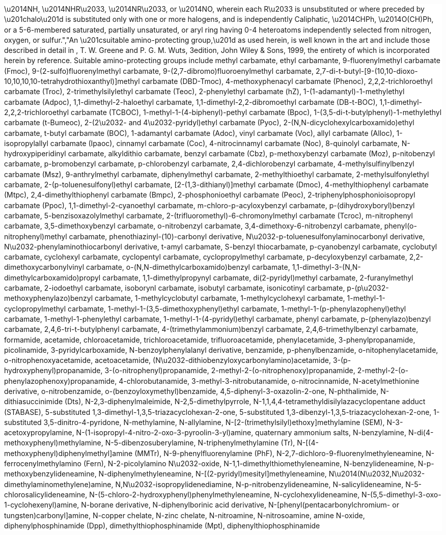 \u2014NH, \u2014NHR\u2033, \u2014NR\u2033, or \u2014NO, wherein each R\u2033 is unsubstituted or where preceded by \u201chalo\u201d is substituted only with one or more halogens, and is independently Caliphatic, \u2014CHPh, \u2014O(CH)Ph, or a 5-6-membered saturated, partially unsaturated, or aryl ring having 0-4 heteroatoms independently selected from nitrogen, oxygen, or sulfur.","An \u201csuitable amino-protecting group,\u201d as used herein, is well known in the art and include those described in detail in , T. W. Greene and P. G. M. Wuts, 3edition, John Wiley & Sons, 1999, the entirety of which is incorporated herein by reference. Suitable amino-protecting groups include methyl carbamate, ethyl carbamante, 9-fluorenylmethyl carbamate (Fmoc), 9-(2-sulfo)fluorenylmethyl carbamate, 9-(2,7-dibromo)fluoroenylmethyl carbamate, 2,7-di-t-butyl-[9-(10,10-dioxo-10,10,10,10-tetrahydrothioxanthyl)]methyl carbamate (DBD-Tmoc), 4-methoxyphenacyl carbamate (Phenoc), 2,2,2-trichloroethyl carbamate (Troc), 2-trimethylsilylethyl carbamate (Teoc), 2-phenylethyl carbamate (hZ), 1-(1-adamantyl)-1-methylethyl carbamate (Adpoc), 1,1-dimethyl-2-haloethyl carbamate, 1,1-dimethyl-2,2-dibromoethyl carbamate (DB-t-BOC), 1,1-dimethyl-2,2,2-trichloroethyl carbamate (TCBOC), 1-methyl-1-(4-biphenyl)-pethyl carbamate (Bpoc), 1-(3,5-di-t-butylphenyl)-1-methylethyl carbamate (t-Bumeoc), 2-(2\u2032- and 4\u2032-pyridyl)ethyl carbamate (Pyoc), 2-(N,N-dicyclohexylcarboxamido)ethyl carbamate, t-butyl carbamate (BOC), 1-adamantyl carbamate (Adoc), vinyl carbamate (Voc), allyl carbamate (Alloc), 1-isopropylallyl carbamate (Ipaoc), cinnamyl carbamate (Coc), 4-nitrocinnamyl carbamate (Noc), 8-quinolyl carbamate, N-hydroxypiperidinyl carbamate, alkyldithio carbamate, benzyl carbamate (Cbz), p-methoxybenzyl carbamate (Moz), p-nitobenzyl carbamate, p-bromobenzyl carbamate, p-chlorobenzyl carbamate, 2,4-dichlorobenzyl carbamate, 4-methylsulfinylbenzyl carbamate (Msz), 9-anthrylmethyl carbamate, diphenylmethyl carbamate, 2-methylthioethyl carbamate, 2-methylsulfonylethyl carbamate, 2-(p-toluenesulfonyl)ethyl carbamate, [2-(1,3-dithianyl)]methyl carbamate (Dmoc), 4-methylthiophenyl carbamate (Mtpc), 2,4-dimethylthiophenyl carbamate (Bmpc), 2-phosphonioethyl carbamate (Peoc), 2-triphenylphosphonioisopropyl carbamate (Ppoc), 1,1-dimethyl-2-cyanoethyl carbamate, m-chloro-p-acyloxybenzyl carbamate, p-(dihydroxyboryl)benzyl carbamate, 5-benzisoxazolylmethyl carbamate, 2-(trifluoromethyl)-6-chromonylmethyl carbamate (Tcroc), m-nitrophenyl carbamate, 3,5-dimethoxybenzyl carbamate, o-nitrobenzyl carbamate, 3,4-dimethoxy-6-nitrobenzyl carbamate, phenyl(o-nitrophenyl)methyl carbamate, phenothiazinyl-(10)-carbonyl derivative, N\u2032-p-toluenesulfonylaminocarbonyl derivative, N\u2032-phenylaminothiocarbonyl derivative, t-amyl carbamate, S-benzyl thiocarbamate, p-cyanobenzyl carbamate, cyclobutyl carbamate, cyclohexyl carbamate, cyclopentyl carbamate, cyclopropylmethyl carbamate, p-decyloxybenzyl carbamate, 2,2-dimethoxycarbonylvinyl carbamate, o-(N,N-dimethylcarboxamido)benzyl carbamate, 1,1-dimethyl-3-(N,N-dimethylcarboxamido)propyl carbamate, 1,1-dimethylpropynyl carbamate, di(2-pyridyl)methyl carbamate, 2-furanylmethyl carbamate, 2-iodoethyl carbamate, isoborynl carbamate, isobutyl carbamate, isonicotinyl carbamate, p-(p\u2032-methoxyphenylazo)benzyl carbamate, 1-methylcyclobutyl carbamate, 1-methylcyclohexyl carbamate, 1-methyl-1-cyclopropylmethyl carbamate, 1-methyl-1-(3,5-dimethoxyphenyl)ethyl carbamate, 1-methyl-1-(p-phenylazophenyl)ethyl carbamate, 1-methyl-1-phenylethyl carbamate, 1-methyl-1-(4-pyridyl)ethyl carbamate, phenyl carbamate, p-(phenylazo)benzyl carbamate, 2,4,6-tri-t-butylphenyl carbamate, 4-(trimethylammonium)benzyl carbamate, 2,4,6-trimethylbenzyl carbamate, formamide, acetamide, chloroacetamide, trichloroacetamide, trifluoroacetamide, phenylacetamide, 3-phenylpropanamide, picolinamide, 3-pyridylcarboxamide, N-benzoylphenylalanyl derivative, benzamide, p-phenylbenzamide, o-nitophenylacetamide, o-nitrophenoxyacetamide, acetoacetamide, (N\u2032-dithiobenzyloxycarbonylamino)acetamide, 3-(p-hydroxyphenyl)propanamide, 3-(o-nitrophenyl)propanamide, 2-methyl-2-(o-nitrophenoxy)propanamide, 2-methyl-2-(o-phenylazophenoxy)propanamide, 4-chlorobutanamide, 3-methyl-3-nitrobutanamide, o-nitrocinnamide, N-acetylmethionine derivative, o-nitrobenzamide, o-(benzoyloxymethyl)benzamide, 4,5-diphenyl-3-oxazolin-2-one, N-phthalimide, N-dithiasuccinimide (Dts), N-2,3-diphenylmaleimide, N-2,5-dimethylpyrrole, N-1,1,4,4-tetramethyldisilylazacyclopentane adduct (STABASE), 5-substituted 1,3-dimethyl-1,3,5-triazacyclohexan-2-one, 5-substituted 1,3-dibenzyl-1,3,5-triazacyclohexan-2-one, 1-substituted 3,5-dinitro-4-pyridone, N-methylamine, N-allylamine, N-[2-(trimethylsilyl)ethoxy]methylamine (SEM), N-3-acetoxypropylamine, N-(1-isopropyl-4-nitro-2-oxo-3-pyroolin-3-yl)amine, quaternary ammonium salts, N-benzylamine, N-di(4-methoxyphenyl)methylamine, N-5-dibenzosuberylamine, N-triphenylmethylamine (Tr), N-[(4-methoxyphenyl)diphenylmethyl]amine (MMTr), N-9-phenylfluorenylamine (PhF), N-2,7-dichloro-9-fluorenylmethyleneamine, N-ferrocenylmethylamino (Fern), N-2-picolylamino N\u2032-oxide, N-1,1-dimethylthiomethyleneamine, N-benzylideneamine, N-p-methoxybenzylideneamine, N-diphenylmethyleneamine, N-[(2-pyridyl)mesityl]methyleneamine, N\u2014(N\u2032,N\u2032-dimethylaminomethylene)amine, N,N\u2032-isopropylidenediamine, N-p-nitrobenzylideneamine, N-salicylideneamine, N-5-chlorosalicylideneamine, N-(5-chloro-2-hydroxyphenyl)phenylmethyleneamine, N-cyclohexylideneamine, N-(5,5-dimethyl-3-oxo-1-cyclohexenyl)amine, N-borane derivative, N-diphenylborinic acid derivative, N-[phenyl(pentacarbonylchromium- or tungsten)carbonyl]amine, N-copper chelate, N-zinc chelate, N-nitroamine, N-nitrosoamine, amine N-oxide, diphenylphosphinamide (Dpp), dimethylthiophosphinamide (Mpt), diphenylthiophosphinamide